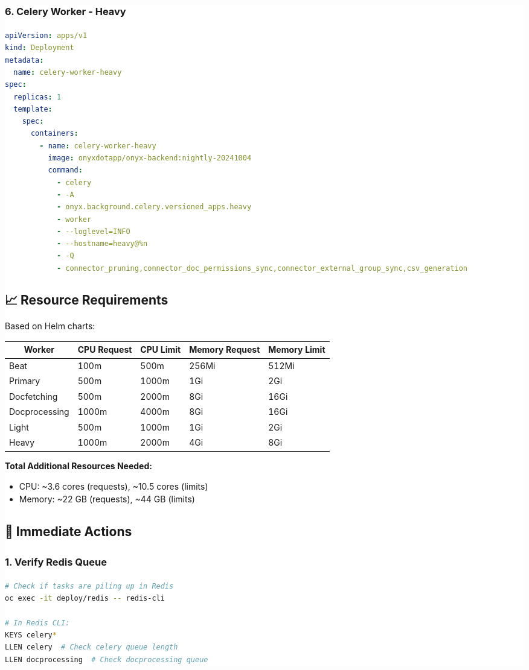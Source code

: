 ### 6. Celery Worker - Heavy
```yaml
apiVersion: apps/v1
kind: Deployment
metadata:
  name: celery-worker-heavy
spec:
  replicas: 1
  template:
    spec:
      containers:
        - name: celery-worker-heavy
          image: onyxdotapp/onyx-backend:nightly-20241004
          command:
            - celery
            - -A
            - onyx.background.celery.versioned_apps.heavy
            - worker
            - --loglevel=INFO
            - --hostname=heavy@%n
            - -Q
            - connector_pruning,connector_doc_permissions_sync,connector_external_group_sync,csv_generation
```

## 📈 Resource Requirements

Based on Helm charts:

| Worker | CPU Request | CPU Limit | Memory Request | Memory Limit |
|--------|-------------|-----------|----------------|--------------|
| Beat | 100m | 500m | 256Mi | 512Mi |
| Primary | 500m | 1000m | 1Gi | 2Gi |
| Docfetching | 500m | 2000m | 8Gi | 16Gi |
| Docprocessing | 1000m | 4000m | 8Gi | 16Gi |
| Light | 500m | 1000m | 1Gi | 2Gi |
| Heavy | 1000m | 2000m | 4Gi | 8Gi |

**Total Additional Resources Needed:**
- CPU: ~3.6 cores (requests), ~10.5 cores (limits)
- Memory: ~22 GB (requests), ~44 GB (limits)

## 🔧 Immediate Actions

### 1. **Verify Redis Queue**
```bash
# Check if tasks are piling up in Redis
oc exec -it deploy/redis -- redis-cli

# In Redis CLI:
KEYS celery*
LLEN celery  # Check celery queue length
LLEN docprocessing  # Check docprocessing queue
```
